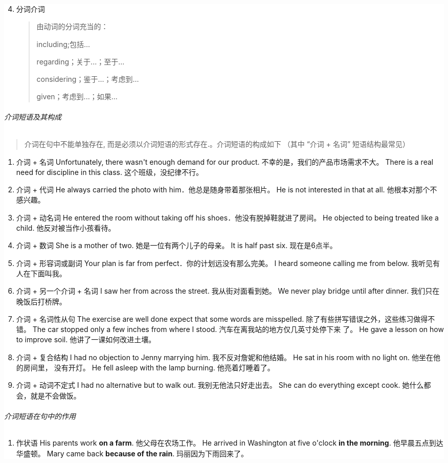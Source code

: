 4. 分词介词

   > 由动词的分词充当的：
   >
   > including;包括...
   >
   > regarding；关于...；至于...
   >
   > considering；鉴于...；考虑到...
   >
   > given；考虑到...；如果...

###### 介词短语及其构成
> 介词在句中不能单独存在, 而是必须以介词短语的形式存在.。介词短语的构成如下 （其中 “介词 + 名词” 短语结构最常见）
1) 介词 + 名词
Unfortunately, there wasn't enough demand for our product. 不幸的是，我们的产品市场需求不大。
There is a real need for discipline in this class. 这个班级，没纪律不行。

2) 介词 + 代词
He always carried the photo with him．他总是随身带着那张相片。
He is not interested in that at all. 他根本对那个不感兴趣。

3) 介词 + 动名词
He entered the room without taking off his shoes．他没有脱掉鞋就进了房间。
He objected to being treated like a child. 他反对被当作小孩看待。

4) 介词 + 数词
She is a mother of two. 她是一位有两个儿子的母亲。
It is half past six. 现在是6点半。

5) 介词 + 形容词或副词
Your plan is far from perfect．你的计划远没有那么完美。
I heard someone calling me from below. 我听见有人在下面叫我。

6) 介词 + 另一个介词 + 名词
I saw her from across the street. 我从街对面看到她。
We never play bridge until after dinner. 我们只在晚饭后打桥牌。

7) 介词 + 名词性从句
The exercise are well done expect that some words are misspelled. 除了有些拼写错误之外，这些练习做得不错。
The car stopped only a few inches from where I stood. 汽车在离我站的地方仅几英寸处停下来 了。
He gave a lesson on how to improve soil. 他讲了一课如何改进土壤。

8) 介词 + 复合结构
I had no objection to Jenny marrying him. 我不反对詹妮和他结婚。
He sat in his room with no light on. 他坐在他的房间里， 没有开灯。
He fell asleep with the lamp burning. 他亮着灯睡着了。

9) 介词 + 动词不定式
I had no alternative but to walk out. 我别无他法只好走出去。
She can do everything except cook. 她什么都会，就是不会做饭。

###### 介词短语在句中的作用
1) 作状语
His parents work **on a farm**. 他父母在农场工作。
He arrived in Washington at five o'clock **in the morning**. 他早晨五点到达华盛顿。
Mary came back **because of the rain**. 玛丽因为下雨回来了。
